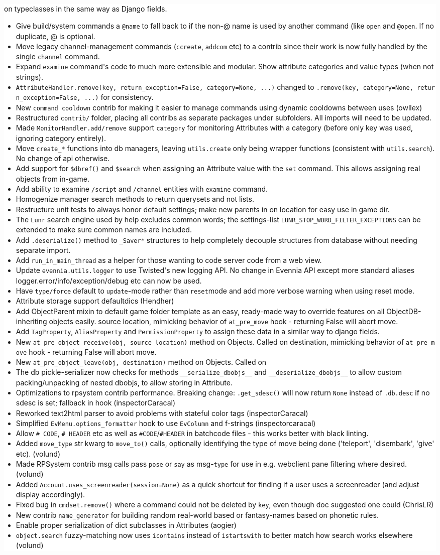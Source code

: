   on typeclasses in the same way as Django fields.
- Give build/system commands a `@name` to fall back to if the non-@ name is used
  by another command (like `open` and `@open`. If no duplicate, @ is optional.
- Move legacy channel-management commands (`ccreate`, `addcom` etc) to a contrib
  since their work is now fully handled by the single `channel` command.
- Expand `examine` command's code to much more extensible and modular. Show
  attribute categories and value types (when not strings).
- `AttributeHandler.remove(key, return_exception=False, category=None, ...)` changed
  to `.remove(key, category=None, return_exception=False, ...)` for consistency.
- New `command cooldown` contrib for making it easier to manage commands using
  dynamic cooldowns between uses (owllex)
- Restructured `contrib/` folder, placing all contribs as separate packages under
  subfolders. All imports will need to be updated.
- Made `MonitorHandler.add/remove` support `category` for monitoring Attributes
  with a category (before only key was used, ignoring category entirely).
- Move `create_*` functions into db managers, leaving `utils.create` only being
  wrapper functions (consistent with `utils.search`). No change of api otherwise.
- Add support for `$dbref()` and `$search` when assigning an Attribute value
  with the `set` command. This allows assigning real objects from in-game.
- Add ability to examine `/script` and `/channel` entities  with `examine` command.
- Homogenize manager search methods to return querysets and not lists.
- Restructure unit tests to always honor default settings; make new parents in
  on location for easy use in game dir.
- The `Lunr` search engine used by help excludes common words; the settings-list
  `LUNR_STOP_WORD_FILTER_EXCEPTIONS` can be extended to make sure common names are included.
- Add `.deserialize()` method to `_Saver*` structures to help completely
  decouple structures from database without needing separate import.
- Add `run_in_main_thread` as a helper for those wanting to code server code
  from a web view.
- Update `evennia.utils.logger` to use Twisted's new logging API. No change in Evennia API
  except more standard aliases logger.error/info/exception/debug etc can now be used.
- Have `type/force` default to `update`-mode rather than `reset`mode and add more verbose
  warning when using reset mode.
- Attribute storage support defaultdics (Hendher)
- Add ObjectParent mixin to default game folder template as an easy, ready-made
  way to override features on all ObjectDB-inheriting objects easily.
  source location, mimicking behavior of `at_pre_move` hook - returning False will abort move.
- Add `TagProperty`, `AliasProperty` and `PermissionProperty` to assign these
  data in a similar way to django fields.
- New `at_pre_object_receive(obj, source_location)` method on Objects. Called on
  destination, mimicking behavior of `at_pre_move` hook - returning False will abort move.
- New `at_pre_object_leave(obj, destination)` method on Objects. Called on
- The db pickle-serializer now checks for methods `__serialize_dbobjs__` and `__deserialize_dbobjs__`
  to allow custom packing/unpacking of nested dbobjs, to allow storing in Attribute.
- Optimizations to rpsystem contrib performance. Breaking change: `.get_sdesc()` will
  now return `None` instead of `.db.desc` if no sdesc is set; fallback in hook (inspectorCaracal)
- Reworked text2html parser to avoid problems with stateful color tags (inspectorCaracal)
- Simplified `EvMenu.options_formatter` hook to use `EvColumn` and f-strings (inspectorcaracal)
- Allow `# CODE`, `# HEADER` etc as well as `#CODE`/`#HEADER` in batchcode
  files - this works better with black linting.
- Added `move_type` str kwarg to `move_to()` calls, optionally identifying the type of
  move being done ('teleport', 'disembark', 'give' etc). (volund)
- Made RPSystem contrib msg calls pass `pose` or `say` as msg-`type` for use in
  e.g. webclient pane filtering where desired. (volund)
- Added `Account.uses_screenreader(session=None)` as a quick shortcut for
  finding if a user uses a screenreader (and adjust display accordingly).
- Fixed bug in `cmdset.remove()` where a command could not be deleted by `key`,
  even though doc suggested one could (ChrisLR)
- New contrib `name_generator` for building random real-world based or fantasy-names
  based on phonetic rules.
- Enable proper serialization of dict subclasses in Attributes (aogier)
- `object.search` fuzzy-matching now uses `icontains` instead of `istartswith`
  to better match how search works elsewhere (volund)